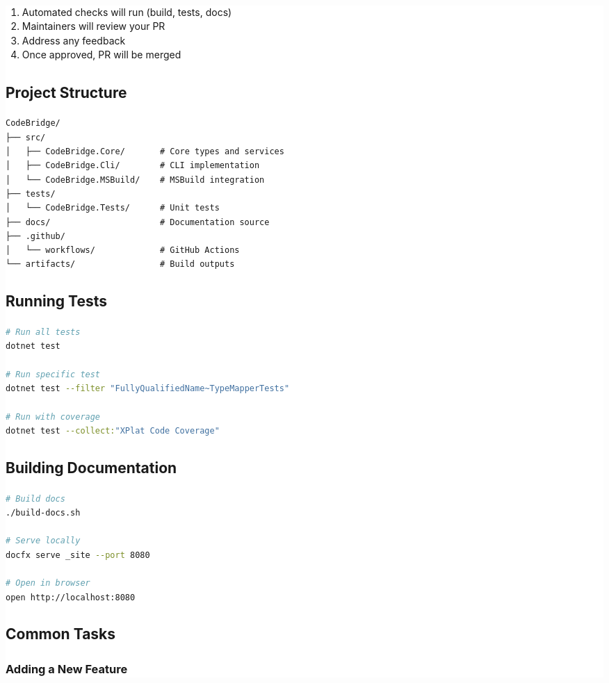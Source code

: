 1. Automated checks will run (build, tests, docs)
2. Maintainers will review your PR
3. Address any feedback
4. Once approved, PR will be merged

## Project Structure

```
CodeBridge/
├── src/
│   ├── CodeBridge.Core/       # Core types and services
│   ├── CodeBridge.Cli/        # CLI implementation
│   └── CodeBridge.MSBuild/    # MSBuild integration
├── tests/
│   └── CodeBridge.Tests/      # Unit tests
├── docs/                      # Documentation source
├── .github/
│   └── workflows/             # GitHub Actions
└── artifacts/                 # Build outputs
```

## Running Tests

```bash
# Run all tests
dotnet test

# Run specific test
dotnet test --filter "FullyQualifiedName~TypeMapperTests"

# Run with coverage
dotnet test --collect:"XPlat Code Coverage"
```

## Building Documentation

```bash
# Build docs
./build-docs.sh

# Serve locally
docfx serve _site --port 8080

# Open in browser
open http://localhost:8080
```

## Common Tasks

### Adding a New Feature
